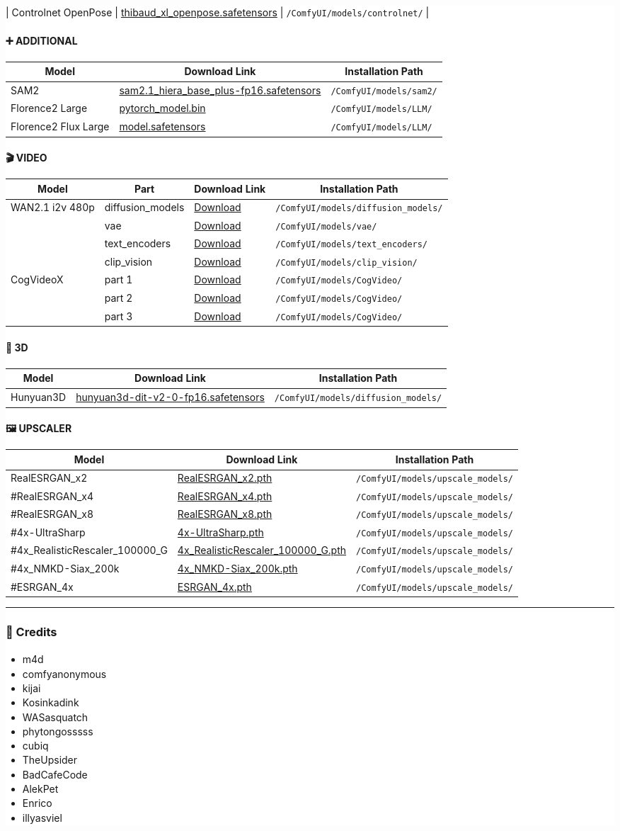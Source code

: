 | Controlnet OpenPose        | [thibaud_xl_openpose.safetensors](https://huggingface.co/lllyasviel/sd_control_collection/resolve/main/thibaud_xl_openpose.safetensors) | `/ComfyUI/models/controlnet/`  |

#### ➕ ADDITIONAL
| Model              | Download Link                                                                                             | Installation Path      |
| ------------------ | --------------------------------------------------------------------------------------------------------- | ---------------------- |
| SAM2               | [sam2.1_hiera_base_plus-fp16.safetensors](https://huggingface.co/Kijai/sam2-safetensors/resolve/main/sam2.1_hiera_base_plus-fp16.safetensors) | `/ComfyUI/models/sam2/`  |
| Florence2 Large    | [pytorch_model.bin](https://huggingface.co/microsoft/Florence-2-large/resolve/main/pytorch_model.bin)       | `/ComfyUI/models/LLM/`   |
| Florence2 Flux Large | [model.safetensors](https://huggingface.co/gokaygokay/Florence-2-Flux-Large/resolve/main/model.safetensors) | `/ComfyUI/models/LLM/`   |

#### 🎬 VIDEO
| Model         | Part              | Download Link                                                                                                                                                           | Installation Path                   |
| ------------- | ----------------- | ----------------------------------------------------------------------------------------------------------------------------------------------------------------------- | ----------------------------------- |
| WAN2.1 i2v 480p | diffusion_models  | [Download](https://huggingface.co/Comfy-Org/Wan_2.1_ComfyUI_repackaged/resolve/main/split_files/diffusion_models/wan2.1_i2v_480p_14B_fp8_scaled.safetensors) | `/ComfyUI/models/diffusion_models/` |
|               | vae               | [Download](https://huggingface.co/Comfy-Org/Wan_2.1_ComfyUI_repackaged/resolve/main/split_files/vae/wan_2.1_vae.safetensors)                                           | `/ComfyUI/models/vae/`              |
|               | text_encoders     | [Download](https://huggingface.co/Comfy-Org/Wan_2.1_ComfyUI_repackaged/resolve/main/split_files/text_encoders/umt5_xxl_fp8_e4m3fn_scaled.safetensors)         | `/ComfyUI/models/text_encoders/`    |
|               | clip_vision       | [Download](https://huggingface.co/Comfy-Org/Wan_2.1_ComfyUI_repackaged/resolve/main/split_files/clip_vision/clip_vision_h.safetensors)                               | `/ComfyUI/models/clip_vision/`      |
| CogVideoX     | part 1            | [Download](https://huggingface.co/THUDM/CogVideoX1.5-5B-I2V/resolve/main/transformer/diffusion_pytorch_model-00001-of-00003.safetensors)                               | `/ComfyUI/models/CogVideo/`         |
|               | part 2            | [Download](https://huggingface.co/THUDM/CogVideoX1.5-5B-I2V/resolve/main/transformer/diffusion_pytorch_model-00002-of-00003.safetensors)                               | `/ComfyUI/models/CogVideo/`         |
|               | part 3            | [Download](https://huggingface.co/THUDM/CogVideoX1.5-5B-I2V/resolve/main/transformer/diffusion_pytorch_model-00003-of-00003.safetensors)                               | `/ComfyUI/models/CogVideo/`         |

#### 🧊 3D
| Model     | Download Link                                                                                             | Installation Path           |
| --------- | --------------------------------------------------------------------------------------------------------- | --------------------------- |
| Hunyuan3D | [hunyuan3d-dit-v2-0-fp16.safetensors](https://huggingface.co/Kijai/Hunyuan3D-2_safetensors/resolve/main/hunyuan3d-dit-v2-0-fp16.safetensors) | `/ComfyUI/models/diffusion_models/` |

#### 🖼️ UPSCALER
| Model                       | Download Link                                                                                             | Installation Path          |
| --------------------------- | --------------------------------------------------------------------------------------------------------- | -------------------------- |
| RealESRGAN_x2               | [RealESRGAN_x2.pth](https://huggingface.co/ai-forever/Real-ESRGAN/resolve/main/RealESRGAN_x2.pth)             | `/ComfyUI/models/upscale_models/` |
| #RealESRGAN_x4              | [RealESRGAN_x4.pth](https://huggingface.co/ai-forever/Real-ESRGAN/resolve/main/RealESRGAN_x4.pth)             | `/ComfyUI/models/upscale_models/` |
| #RealESRGAN_x8              | [RealESRGAN_x8.pth](https://huggingface.co/ai-forever/Real-ESRGAN/resolve/main/RealESRGAN_x8.pth)             | `/ComfyUI/models/upscale_models/` |
| #4x-UltraSharp              | [4x-UltraSharp.pth](https://huggingface.co/uwg/upscaler/resolve/main/ESRGAN/4x-UltraSharp.pth)                 | `/ComfyUI/models/upscale_models/` |
| #4x_RealisticRescaler_100000_G | [4x_RealisticRescaler_100000_G.pth](https://huggingface.co/uwg/upscaler/resolve/main/ESRGAN/4x_RealisticRescaler_100000_G.pth) | `/ComfyUI/models/upscale_models/` |
| #4x_NMKD-Siax_200k          | [4x_NMKD-Siax_200k.pth](https://huggingface.co/gemasai/4x_NMKD-Siax_200k/resolve/main/4x_NMKD-Siax_200k.pth)   | `/ComfyUI/models/upscale_models/` |
| #ESRGAN_4x                  | [ESRGAN_4x.pth](https://huggingface.co/Afizi/ESRGAN_4x.pth/resolve/main/ESRGAN_4x.pth)                         | `/ComfyUI/models/upscale_models/` |

---

### 🙏 Credits
*   m4d
*   comfyanonymous
*   kijai
*   Kosinkadink
*   WASasquatch
*   phytongosssss
*   cubiq
*   TheUpsider
*   BadCafeCode
*   AlekPet
*   Enrico
*   illyasviel
